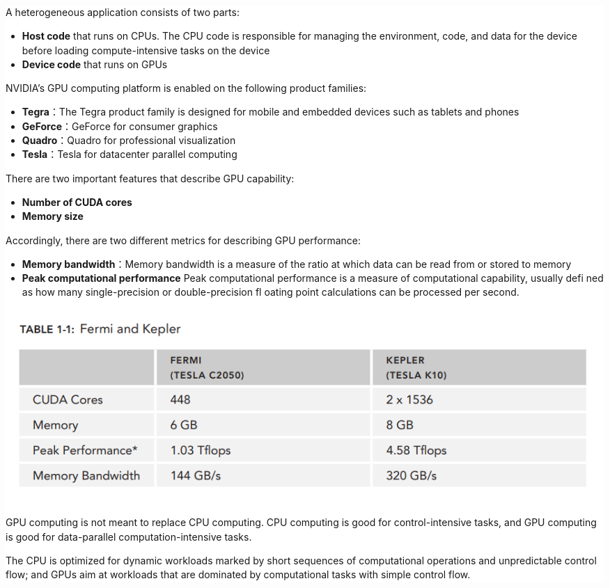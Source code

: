  A heterogeneous application consists of two parts:

- **Host code** that runs on CPUs. The CPU code is responsible for managing the environment, code, and data for the device before loading compute-intensive tasks on the device
- **Device code** that runs on GPUs



NVIDIA’s GPU computing platform is enabled on the following product families:

- **Tegra**：The Tegra product family is designed for mobile and embedded devices such as tablets and phones
- **GeForce**：GeForce for consumer graphics
- **Quadro**：Quadro for professional visualization
- **Tesla**：Tesla for datacenter parallel computing



There are two important features that describe GPU capability:

- **Number of CUDA cores**
- **Memory size**



Accordingly, there are two different metrics for describing GPU performance:

- **Memory bandwidth**：Memory bandwidth is a measure of the ratio at which data can be read from or stored to memory
- **Peak computational performance** Peak computational performance is a measure of computational capability, usually defi ned as how many single-precision or double-precision fl oating point calculations can be processed per second.

![image-20240110162018788](assets/image-20240110162018788.png)



GPU computing is not meant to replace CPU computing.  CPU computing is good for control-intensive tasks, and GPU computing is good for data-parallel computation-intensive tasks.

The CPU is optimized for dynamic workloads marked by short sequences of computational operations and unpredictable control flow; and GPUs aim at workloads that are dominated by computational tasks with simple control flow. 
